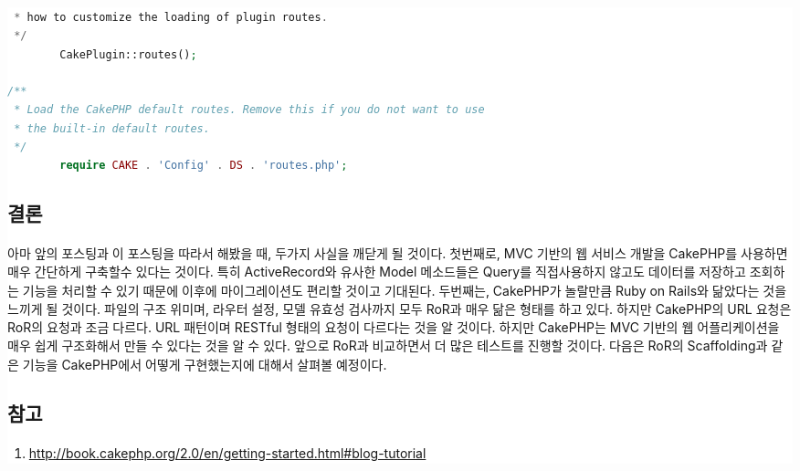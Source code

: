 ```php
 * how to customize the loading of plugin routes.
 */
        CakePlugin::routes();

/**
 * Load the CakePHP default routes. Remove this if you do not want to use
 * the built-in default routes.
 */
        require CAKE . 'Config' . DS . 'routes.php';
```

## 결론

아마 앞의 포스팅과 이 포스팅을 따라서 해봤을 때, 두가지 사실을 깨닫게 될 것이다. 첫번째로, MVC 기반의 웹 서비스 개발을 CakePHP를 사용하면 매우 간단하게 구축할수 있다는 것이다. 특히 ActiveRecord와 유사한 Model 메소드들은 Query를 직접사용하지 않고도 데이터를 저장하고 조회하는 기능을 처리할 수 있기 때문에 이후에 마이그레이션도 편리할 것이고 기대된다. 두번째는, CakePHP가 놀랄만큼 Ruby on Rails와 닮았다는 것을 느끼게 될 것이다. 파일의 구조 위미며, 라우터 설정, 모델 유효성 검사까지 모두 RoR과 매우 닮은 형태를 하고 있다. 하지만 CakePHP의 URL 요청은 RoR의 요청과 조금 다르다. URL 패턴이며 RESTful 형태의 요청이 다르다는 것을 알 것이다. 하지만 CakePHP는 MVC 기반의 웹 어플리케이션을 매우 쉽게 구조화해서 만들 수 있다는 것을 알 수 있다. 앞으로 RoR과 비교하면서 더 많은 테스트를 진행할 것이다. 다음은 RoR의 Scaffolding과 같은 기능을 CakePHP에서 어떻게 구현했는지에 대해서 살펴볼 예정이다.

## 참고

1. http://book.cakephp.org/2.0/en/getting-started.html#blog-tutorial

